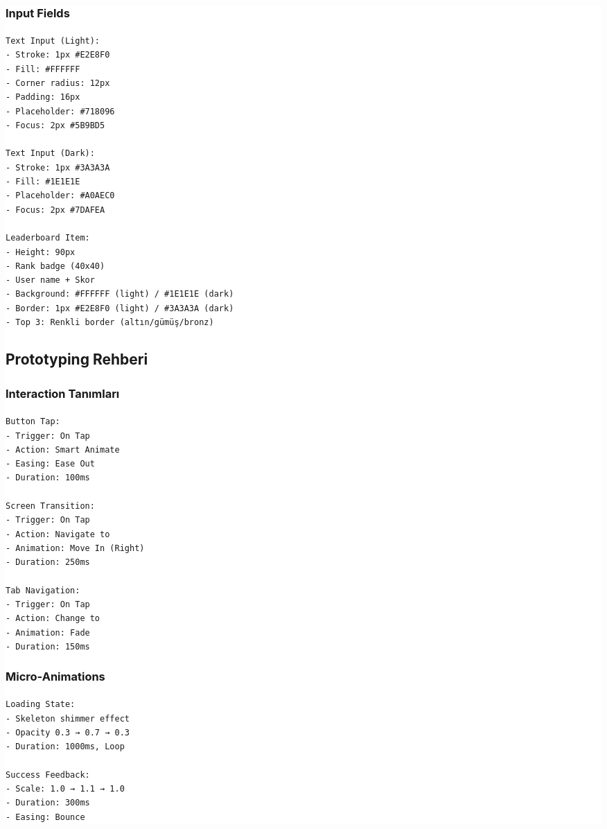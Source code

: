 ### Input Fields
```
Text Input (Light):
- Stroke: 1px #E2E8F0
- Fill: #FFFFFF
- Corner radius: 12px
- Padding: 16px
- Placeholder: #718096
- Focus: 2px #5B9BD5

Text Input (Dark):
- Stroke: 1px #3A3A3A
- Fill: #1E1E1E
- Placeholder: #A0AEC0
- Focus: 2px #7DAFEA

Leaderboard Item:
- Height: 90px
- Rank badge (40x40)
- User name + Skor
- Background: #FFFFFF (light) / #1E1E1E (dark)
- Border: 1px #E2E8F0 (light) / #3A3A3A (dark)
- Top 3: Renkli border (altın/gümüş/bronz)
```

## Prototyping Rehberi

### Interaction Tanımları
```
Button Tap:
- Trigger: On Tap
- Action: Smart Animate
- Easing: Ease Out
- Duration: 100ms

Screen Transition:
- Trigger: On Tap
- Action: Navigate to
- Animation: Move In (Right)
- Duration: 250ms

Tab Navigation:
- Trigger: On Tap
- Action: Change to
- Animation: Fade
- Duration: 150ms
```

### Micro-Animations
```
Loading State:
- Skeleton shimmer effect
- Opacity 0.3 → 0.7 → 0.3
- Duration: 1000ms, Loop

Success Feedback:
- Scale: 1.0 → 1.1 → 1.0
- Duration: 300ms
- Easing: Bounce
```
